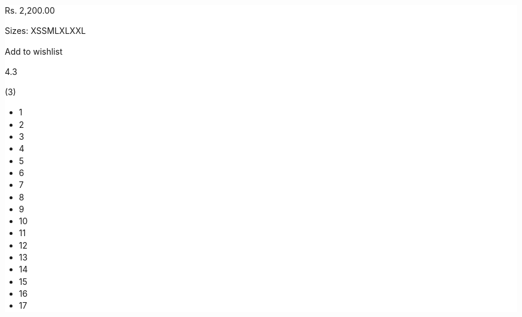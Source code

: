 Rs. 2,200.00

Sizes: XSSMLXLXXL

Add to wishlist

4.3

(3)

[](/products/foliole-march)

[](/products/foliole-march)

[](/products/foliole-march)

[](/products/foliole-march)

[](/products/foliole-march)

[](/products/foliole-march)

[](/products/foliole-march)

[](/products/foliole-march)

[](/products/foliole-march)

[](/products/foliole-march)

[](/products/foliole-march)

[](/products/foliole-march)

[](/products/foliole-march)

[](/products/foliole-march)

[](/products/foliole-march)

[](/products/foliole-march)

[](/products/foliole-march)

[](/products/foliole-march)

[](/products/foliole-march)

[](/products/foliole-march)

[](/products/foliole-march)

[](/products/foliole-march)

[](/products/foliole-march)

[](/products/foliole-march)

[](/products/foliole-march)

- 1
- 2
- 3
- 4
- 5
- 6
- 7
- 8
- 9
- 10
- 11
- 12
- 13
- 14
- 15
- 16
- 17